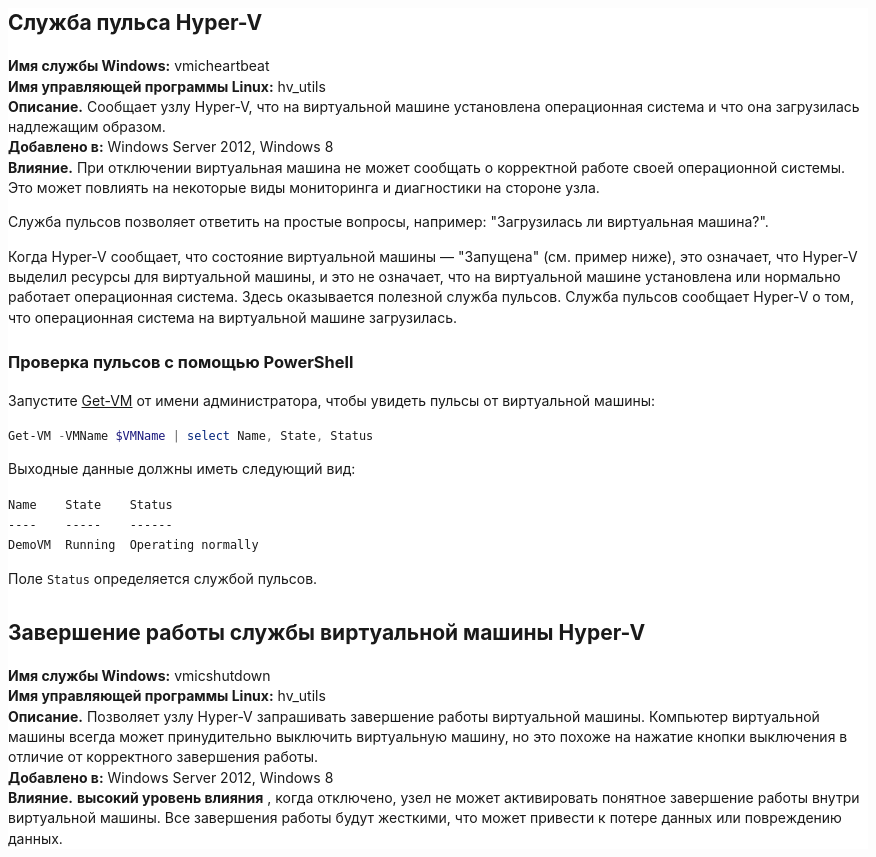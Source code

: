 
## <a name="hyper-v-heartbeat-service"></a>Служба пульса Hyper-V

**Имя службы Windows:** vmicheartbeat  
**Имя управляющей программы Linux:** hv_utils  
**Описание.** Сообщает узлу Hyper-V, что на виртуальной машине установлена операционная система и что она загрузилась надлежащим образом.  
**Добавлено в:** Windows Server 2012, Windows 8  
**Влияние.** При отключении виртуальная машина не может сообщать о корректной работе своей операционной системы.  Это может повлиять на некоторые виды мониторинга и диагностики на стороне узла.  

Служба пульсов позволяет ответить на простые вопросы, например: "Загрузилась ли виртуальная машина?".  

Когда Hyper-V сообщает, что состояние виртуальной машины — "Запущена" (см. пример ниже), это означает, что Hyper-V выделил ресурсы для виртуальной машины, и это не означает, что на виртуальной машине установлена или нормально работает операционная система.  Здесь оказывается полезной служба пульсов.  Служба пульсов сообщает Hyper-V о том, что операционная система на виртуальной машине загрузилась.  

### <a name="check-heartbeat-with-powershell"></a>Проверка пульсов с помощью PowerShell

Запустите [Get-VM](https://docs.microsoft.com/powershell/module/hyper-v/get-vm?view=win10-ps) от имени администратора, чтобы увидеть пульсы от виртуальной машины:
``` PowerShell
Get-VM -VMName $VMName | select Name, State, Status
```

Выходные данные должны иметь следующий вид:
```
Name    State    Status
----    -----    ------
DemoVM  Running  Operating normally
```

Поле `Status` определяется службой пульсов.



## <a name="hyper-v-guest-shutdown-service"></a>Завершение работы службы виртуальной машины Hyper-V

**Имя службы Windows:** vmicshutdown  
**Имя управляющей программы Linux:** hv_utils  
**Описание.** Позволяет узлу Hyper-V запрашивать завершение работы виртуальной машины.  Компьютер виртуальной машины всегда может принудительно выключить виртуальную машину, но это похоже на нажатие кнопки выключения в отличие от корректного завершения работы.  
**Добавлено в:** Windows Server 2012, Windows 8  
**Влияние.** **высокий уровень влияния** , когда отключено, узел не может активировать понятное завершение работы внутри виртуальной машины.  Все завершения работы будут жесткими, что может привести к потере данных или повреждению данных.  

